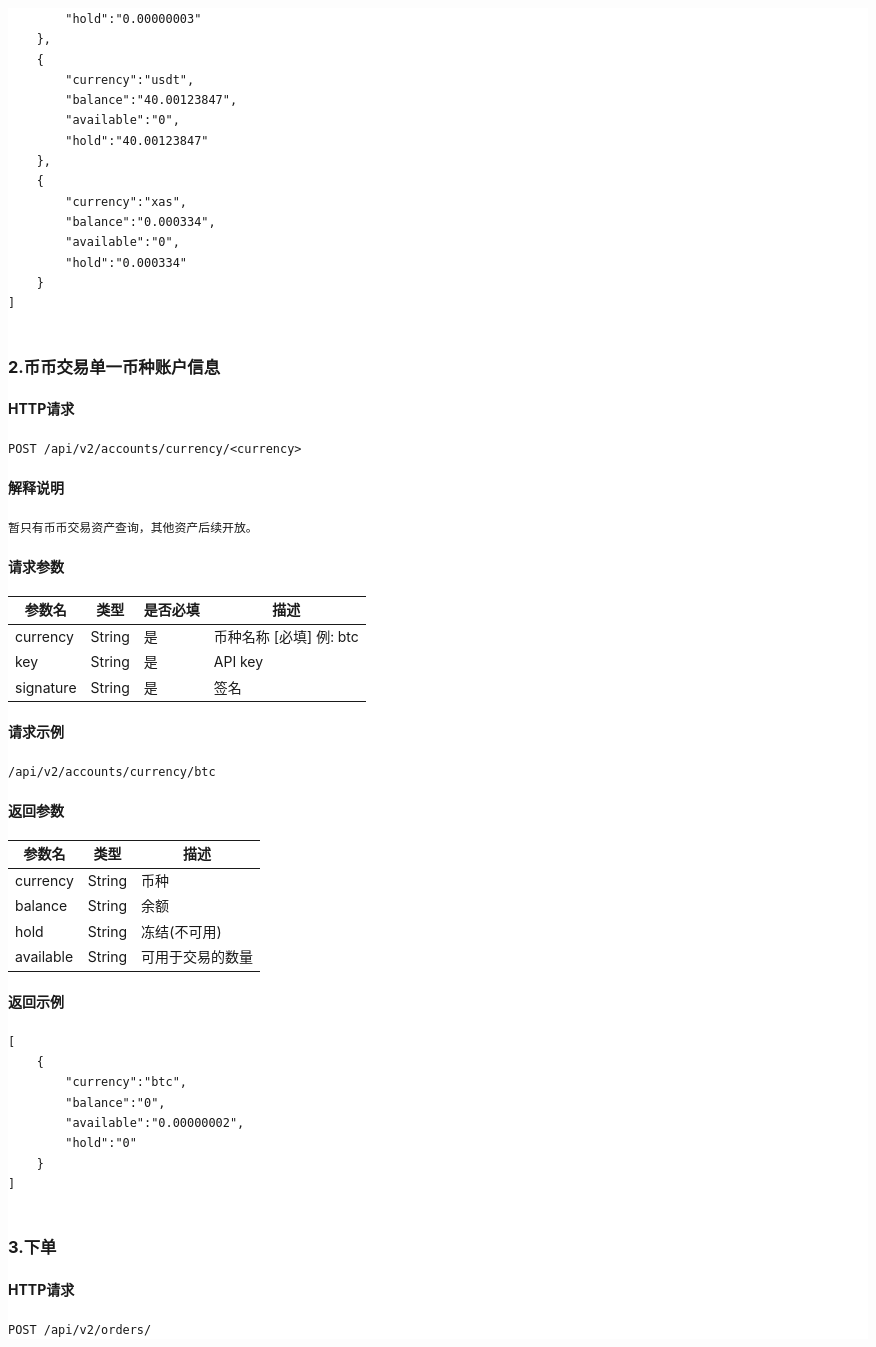 ```
        "hold":"0.00000003"
    },
    {
        "currency":"usdt",
        "balance":"40.00123847",
        "available":"0",
        "hold":"40.00123847"
    },
    {
        "currency":"xas",
        "balance":"0.000334",
        "available":"0",
        "hold":"0.000334"
    }
]
   
```
### 2.币币交易单一币种账户信息

#### HTTP请求
```
POST /api/v2/accounts/currency/<currency>
```
#### 解释说明
```
暂只有币币交易资产查询，其他资产后续开放。
```
#### 请求参数
参数名	|类型	|是否必填|描述
------------- | ------------- |------------- |------------- 
currency	|String	|是	|币种名称 [必填] 例: btc
key	|String	|是	|API key
signature|	String	|是|	签名

#### 请求示例
```
/api/v2/accounts/currency/btc
```
#### 返回参数

参数名	|类型	|描述
------------- | ------------- |------------- 
currency|	String	|币种
balance|	String	|余额
hold	|String	|冻结(不可用)
available|	String	|可用于交易的数量
#### 返回示例
```
[
    {
        "currency":"btc",
        "balance":"0",
        "available":"0.00000002",
        "hold":"0"
    }
]
   
```	
### 3.下单 
#### HTTP请求
```
POST /api/v2/orders/
```